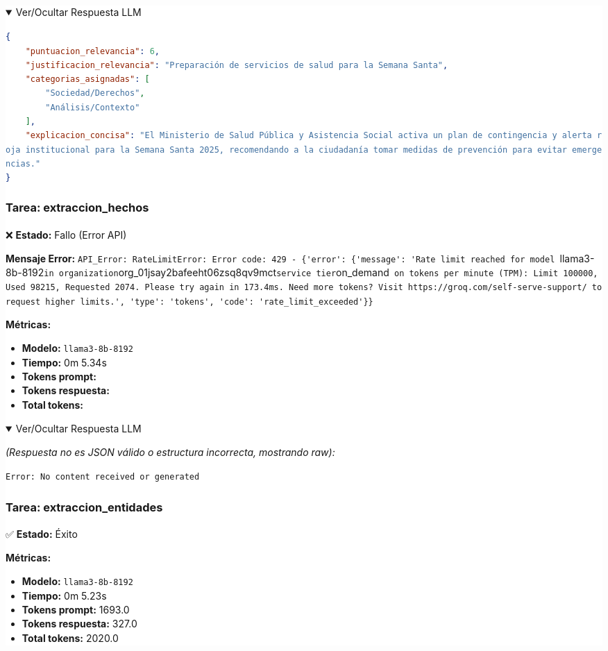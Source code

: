 
<details open>
<summary>Ver/Ocultar Respuesta LLM</summary>

```json
{
    "puntuacion_relevancia": 6,
    "justificacion_relevancia": "Preparación de servicios de salud para la Semana Santa",
    "categorias_asignadas": [
        "Sociedad/Derechos",
        "Análisis/Contexto"
    ],
    "explicacion_concisa": "El Ministerio de Salud Pública y Asistencia Social activa un plan de contingencia y alerta roja institucional para la Semana Santa 2025, recomendando a la ciudadanía tomar medidas de prevención para evitar emergencias."
}
```
</details>


### Tarea: extraccion_hechos

❌ **Estado:** Fallo (Error API)

   **Mensaje Error:** `API_Error: RateLimitError: Error code: 429 - {'error': {'message': 'Rate limit reached for model `llama3-8b-8192` in organization `org_01jsay2bafeeht06zsq8qv9mct` service tier `on_demand` on tokens per minute (TPM): Limit 100000, Used 98215, Requested 2074. Please try again in 173.4ms. Need more tokens? Visit https://groq.com/self-serve-support/ to request higher limits.', 'type': 'tokens', 'code': 'rate_limit_exceeded'}}`

**Métricas:**
- **Modelo:** `llama3-8b-8192`
- **Tiempo:** 0m 5.34s
- **Tokens prompt:** 
- **Tokens respuesta:** 
- **Total tokens:** 


<details open>
<summary>Ver/Ocultar Respuesta LLM</summary>

_(Respuesta no es JSON válido o estructura incorrecta, mostrando raw):_
```
Error: No content received or generated
```
</details>


### Tarea: extraccion_entidades

✅ **Estado:** Éxito

**Métricas:**
- **Modelo:** `llama3-8b-8192`
- **Tiempo:** 0m 5.23s
- **Tokens prompt:** 1693.0
- **Tokens respuesta:** 327.0
- **Total tokens:** 2020.0

